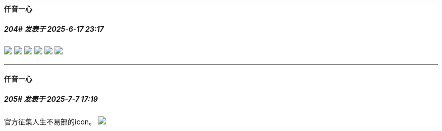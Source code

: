 ####  仟音一心  
##### 204#       发表于 2025-6-17 23:17

<img src="https://p.sda1.dev/25/bc6a47b31b284f8b8383121d49a1b2d7/image.jpg" referrerpolicy="no-referrer">
<img src="https://p.sda1.dev/25/1ef8708b6ac572e73f14bbc44cd3163d/image.jpg" referrerpolicy="no-referrer">
<img src="https://p.sda1.dev/25/c8a3456a73fe0b45bddad2bd5768bdb6/image.jpg" referrerpolicy="no-referrer">
<img src="https://p.sda1.dev/25/015fac1683e65a62bf18500c52c256e6/image.jpg" referrerpolicy="no-referrer">
<img src="https://p.sda1.dev/25/3a8e2e0fb67eca6b6a2d5555744b23c4/image.jpg" referrerpolicy="no-referrer">
<img src="https://p.sda1.dev/25/e77e923d3045c860ef9b52dfdff3e15e/image.jpg" referrerpolicy="no-referrer">

*****

####  仟音一心  
##### 205#       发表于 2025-7-7 17:19

官方征集人生不易部的icon。
<img src="https://p.sda1.dev/25/2e434f10ee9a5127518d83b0318cd3db/image.jpg" referrerpolicy="no-referrer">

